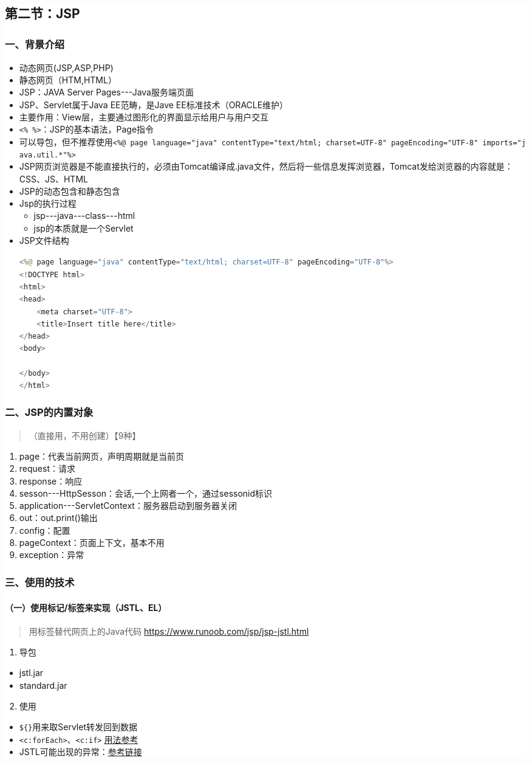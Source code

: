 
## 第二节：JSP
### 一、背景介绍
- 动态网页(JSP,ASP,PHP)
- 静态网页（HTM,HTML）
- JSP：JAVA Server Pages---Java服务端页面
- JSP、Servlet属于Java EE范畴，是Jave EE标准技术（ORACLE维护）
- 主要作用：View层，主要通过图形化的界面显示给用户与用户交互
- `<% %>`：JSP的基本语法，Page指令
- 可以导包，但不推荐使用`<%@ page language="java" contentType="text/html; charset=UTF-8" pageEncoding="UTF-8" imports="java.util.*"%>`
- JSP网页浏览器是不能直接执行的，必须由Tomcat编译成.java文件，然后将一些信息发挥浏览器，Tomcat发给浏览器的内容就是：CSS、JS、HTML
- JSP的动态包含和静态包含
- Jsp的执行过程
  + jsp---java---class---html
  + jsp的本质就是一个Servlet
- JSP文件结构
  ```java
  <%@ page language="java" contentType="text/html; charset=UTF-8" pageEncoding="UTF-8"%>
  <!DOCTYPE html>
  <html>
  <head>
      <meta charset="UTF-8">
      <title>Insert title here</title>
  </head>
  <body>

  </body>
  </html>
  ```
### 二、JSP的内置对象
>（直接用，不用创建）【9种】
1. page：代表当前网页，声明周期就是当前页
2. request：请求
3. response：响应
4. sesson---HttpSesson：会话,一个上网者一个，通过sessonid标识
5. application---ServletContext：服务器启动到服务器关闭
6. out：out.print()输出
7. config：配置
8. pageContext：页面上下文，基本不用
9. exception：异常
### 三、使用的技术
#### （一）使用标记/标签来实现（JSTL、EL）
> 用标签替代网页上的Java代码
> https://www.runoob.com/jsp/jsp-jstl.html
1. 导包
- jstl.jar
- standard.jar
2. 使用
- `${}`用来取Servlet转发回到数据
- `<c:forEach>`、`<c:if>` [用法参考](https://www.cnblogs.com/cai170221/p/8035925.html)
- JSTL可能出现的异常：[参考链接](https://blog.csdn.net/qq_25343557/article/details/76727435?tdsourcetag=s_pctim_aiomsg)
